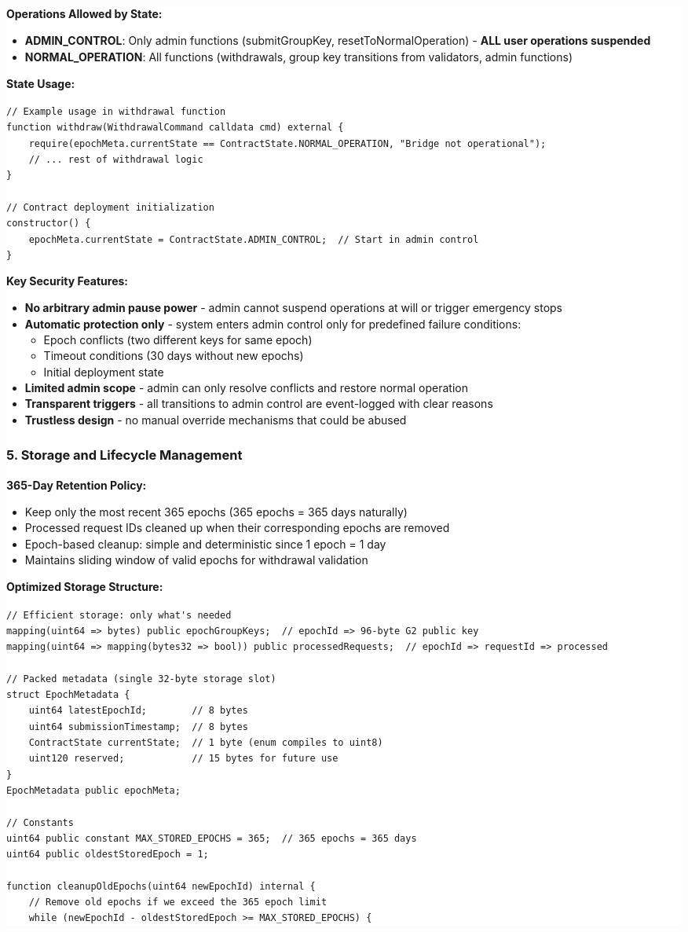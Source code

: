 **Operations Allowed by State:**

- **ADMIN_CONTROL**: Only admin functions (submitGroupKey, resetToNormalOperation) - **ALL user operations suspended**
- **NORMAL_OPERATION**: All functions (withdrawals, group key transitions from validators, admin functions)

**State Usage:**

```solidity
// Example usage in withdrawal function
function withdraw(WithdrawalCommand calldata cmd) external {
    require(epochMeta.currentState == ContractState.NORMAL_OPERATION, "Bridge not operational");
    // ... rest of withdrawal logic
}

// Contract deployment initialization
constructor() {
    epochMeta.currentState = ContractState.ADMIN_CONTROL;  // Start in admin control
}
```

**Key Security Features:**

- **No arbitrary admin pause power** - admin cannot suspend operations at will or trigger emergency stops
- **Automatic protection only** - system enters admin control only for predefined failure conditions:
  - Epoch conflicts (two different keys for same epoch)
  - Timeout conditions (30 days without new epochs)
  - Initial deployment state
- **Limited admin scope** - admin can only resolve conflicts and restore normal operation
- **Transparent triggers** - all transitions to admin control are event-logged with clear reasons
- **Trustless design** - no manual override mechanisms that could be abused

### 5. Storage and Lifecycle Management

**365-Day Retention Policy:**

- Keep only the most recent 365 epochs (365 epochs = 365 days naturally)
- Processed request IDs cleaned up when their corresponding epochs are removed
- Epoch-based cleanup: simple and deterministic since 1 epoch = 1 day
- Maintains sliding window of valid epochs for withdrawal validation

**Optimized Storage Structure:**

```solidity
// Efficient storage: only what's needed
mapping(uint64 => bytes) public epochGroupKeys;  // epochId => 96-byte G2 public key
mapping(uint64 => mapping(bytes32 => bool)) public processedRequests;  // epochId => requestId => processed

// Packed metadata (single 32-byte storage slot)
struct EpochMetadata {
    uint64 latestEpochId;        // 8 bytes
    uint64 submissionTimestamp;  // 8 bytes
    ContractState currentState;  // 1 byte (enum compiles to uint8)
    uint120 reserved;            // 15 bytes for future use
}
EpochMetadata public epochMeta;

// Constants
uint64 public constant MAX_STORED_EPOCHS = 365;  // 365 epochs = 365 days
uint64 public oldestStoredEpoch = 1;

function cleanupOldEpochs(uint64 newEpochId) internal {
    // Remove old epochs if we exceed the 365 epoch limit
    while (newEpochId - oldestStoredEpoch >= MAX_STORED_EPOCHS) {
```